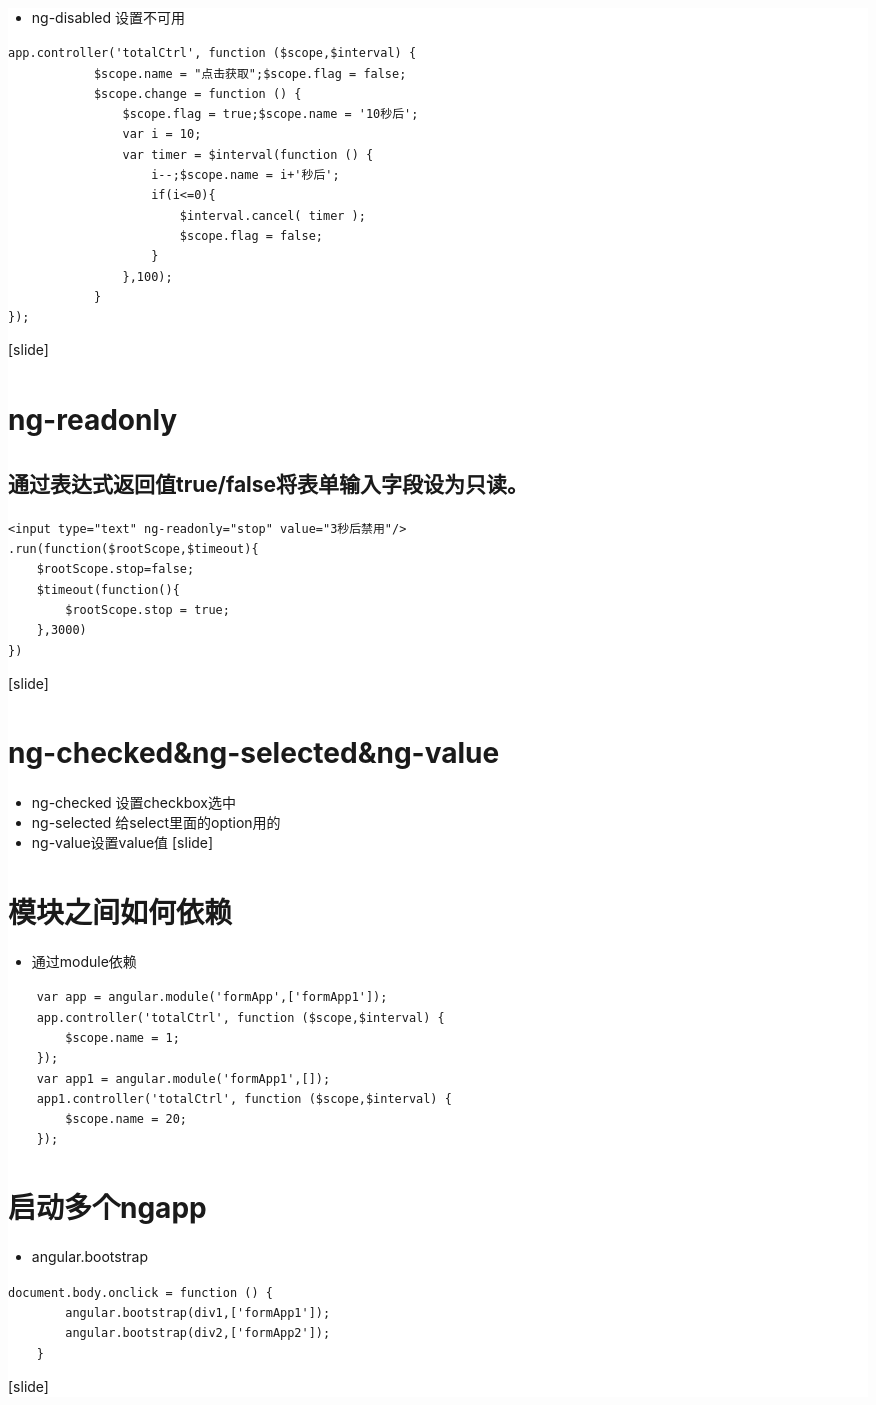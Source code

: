 - ng-disabled 设置不可用
```
app.controller('totalCtrl', function ($scope,$interval) {
            $scope.name = "点击获取";$scope.flag = false;
            $scope.change = function () {
                $scope.flag = true;$scope.name = '10秒后';
                var i = 10;
                var timer = $interval(function () {
                    i--;$scope.name = i+'秒后';
                    if(i<=0){
                        $interval.cancel( timer );
                        $scope.flag = false;
                    }
                },100);
            }
});
```
[slide]
# ng-readonly 
## 通过表达式返回值true/false将表单输入字段设为只读。
```
<input type="text" ng-readonly="stop" value="3秒后禁用"/>
.run(function($rootScope,$timeout){
    $rootScope.stop=false;
    $timeout(function(){
        $rootScope.stop = true;
    },3000)
})
```
[slide]
# ng-checked&ng-selected&ng-value
- ng-checked 设置checkbox选中
- ng-selected 给select里面的option用的
- ng-value设置value值
[slide]
# 模块之间如何依赖
- 通过module依赖
```
    var app = angular.module('formApp',['formApp1']);
    app.controller('totalCtrl', function ($scope,$interval) {
        $scope.name = 1;
    });
    var app1 = angular.module('formApp1',[]);
    app1.controller('totalCtrl', function ($scope,$interval) {
        $scope.name = 20;
    });
```
# 启动多个ngapp
- angular.bootstrap
```
document.body.onclick = function () {
        angular.bootstrap(div1,['formApp1']);
        angular.bootstrap(div2,['formApp2']);
    }
```
[slide]